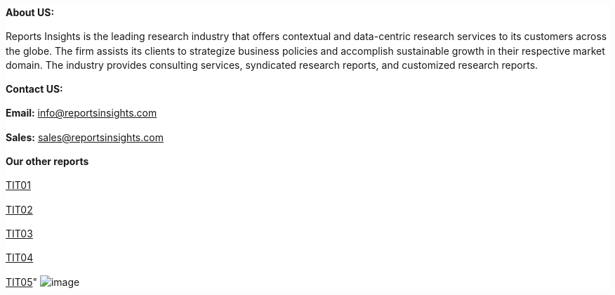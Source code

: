 <strong><strong>About US</strong>:</strong>

Reports Insights is the leading research industry that offers contextual and data-centric research services to its customers across the globe. The firm assists its clients to strategize business policies and accomplish sustainable growth in their respective market domain. The industry provides consulting services, syndicated research reports, and customized research reports.

<strong>Contact US:</strong>

<p class=""""><b>Email:</b> <a href=mailto:info@reportsinsights.com>info@reportsinsights.com</a></p>
<p class=""""><b>Sales:</b> <a href=mailto:sales@reportsinsights.com>sales@reportsinsights.com</a></p>

<strong>Our other reports</strong>

<a href=LIN01>TIT01</a>

<a href=LIN02>TIT02</a>

<a href=LIN03>TIT03</a>

<a href=LIN04>TIT04</a>

<a href=LIN05>TIT05</a>"
![image](https://github.com/user-attachments/assets/a7c01fb2-2bd9-40b0-82ec-d909afe5d20c)
